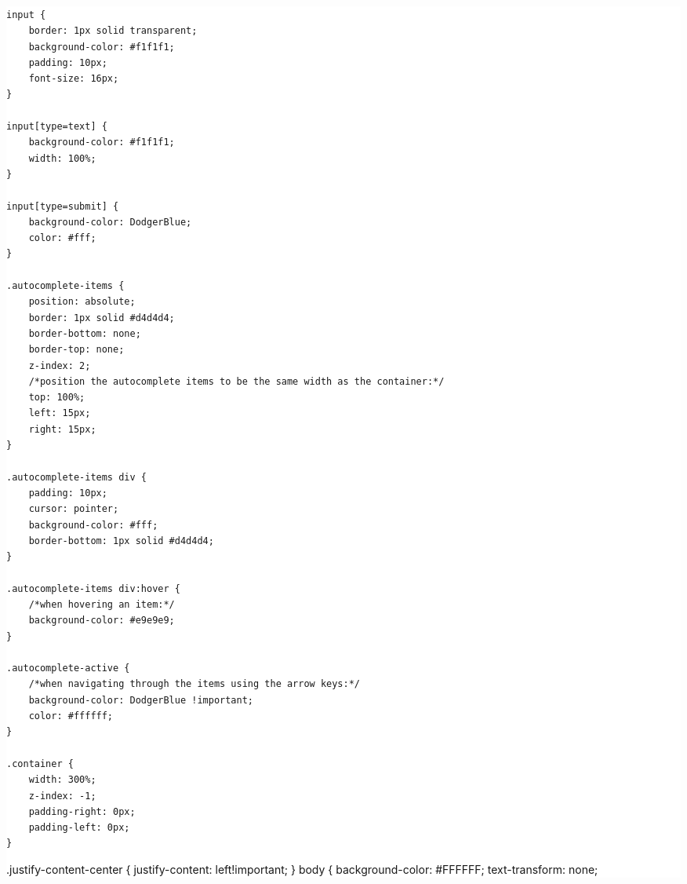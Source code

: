     input {
        border: 1px solid transparent;
        background-color: #f1f1f1;
        padding: 10px;
        font-size: 16px;
    }

    input[type=text] {
        background-color: #f1f1f1;
        width: 100%;
    }

    input[type=submit] {
        background-color: DodgerBlue;
        color: #fff;
    }

    .autocomplete-items {
        position: absolute;
        border: 1px solid #d4d4d4;
        border-bottom: none;
        border-top: none;
        z-index: 2;
        /*position the autocomplete items to be the same width as the container:*/
        top: 100%;
        left: 15px;
        right: 15px;
    }

    .autocomplete-items div {
        padding: 10px;
        cursor: pointer;
        background-color: #fff;
        border-bottom: 1px solid #d4d4d4;
    }

    .autocomplete-items div:hover {
        /*when hovering an item:*/
        background-color: #e9e9e9;
    }

    .autocomplete-active {
        /*when navigating through the items using the arrow keys:*/
        background-color: DodgerBlue !important;
        color: #ffffff;
    }

    .container {
        width: 300%;
        z-index: -1;
        padding-right: 0px;
        padding-left: 0px;
    }
.justify-content-center {
    justify-content: left!important;
}
    body {
        background-color: #FFFFFF;
        text-transform: none;
